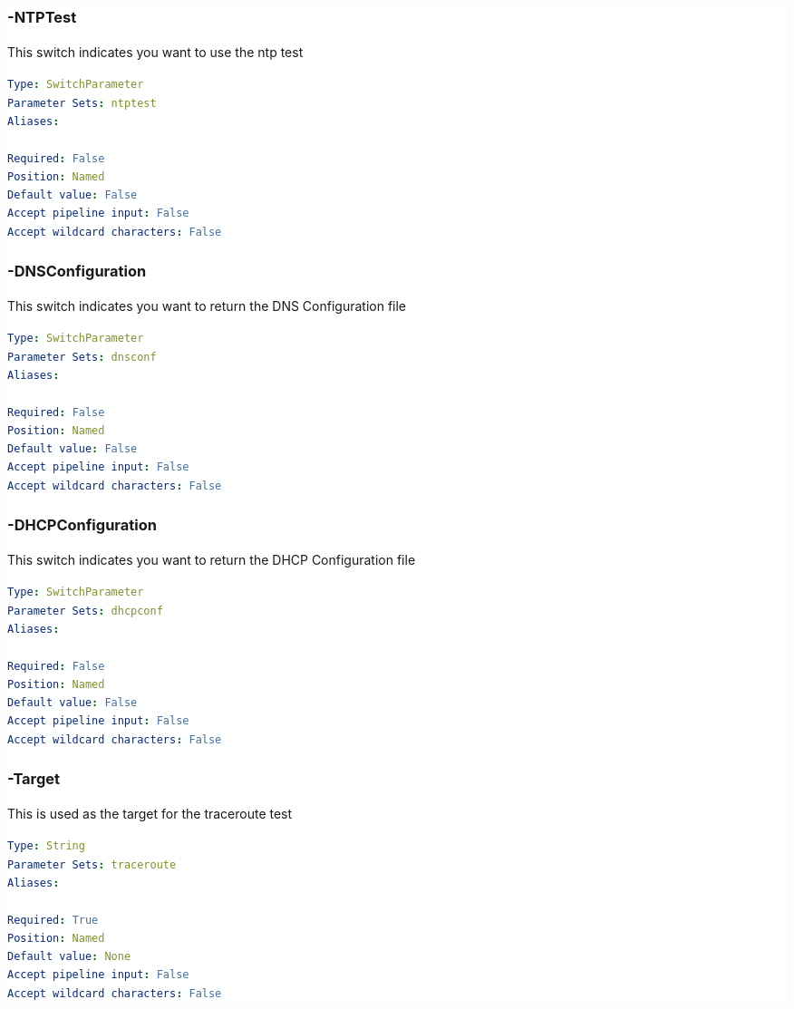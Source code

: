 ### -NTPTest
This switch indicates you want to use the ntp test

```yaml
Type: SwitchParameter
Parameter Sets: ntptest
Aliases:

Required: False
Position: Named
Default value: False
Accept pipeline input: False
Accept wildcard characters: False
```

### -DNSConfiguration
This switch indicates you want to return the DNS Configuration file

```yaml
Type: SwitchParameter
Parameter Sets: dnsconf
Aliases:

Required: False
Position: Named
Default value: False
Accept pipeline input: False
Accept wildcard characters: False
```

### -DHCPConfiguration
This switch indicates you want to return the DHCP Configuration file

```yaml
Type: SwitchParameter
Parameter Sets: dhcpconf
Aliases:

Required: False
Position: Named
Default value: False
Accept pipeline input: False
Accept wildcard characters: False
```

### -Target
This is used as the target for the traceroute test

```yaml
Type: String
Parameter Sets: traceroute
Aliases:

Required: True
Position: Named
Default value: None
Accept pipeline input: False
Accept wildcard characters: False
```
